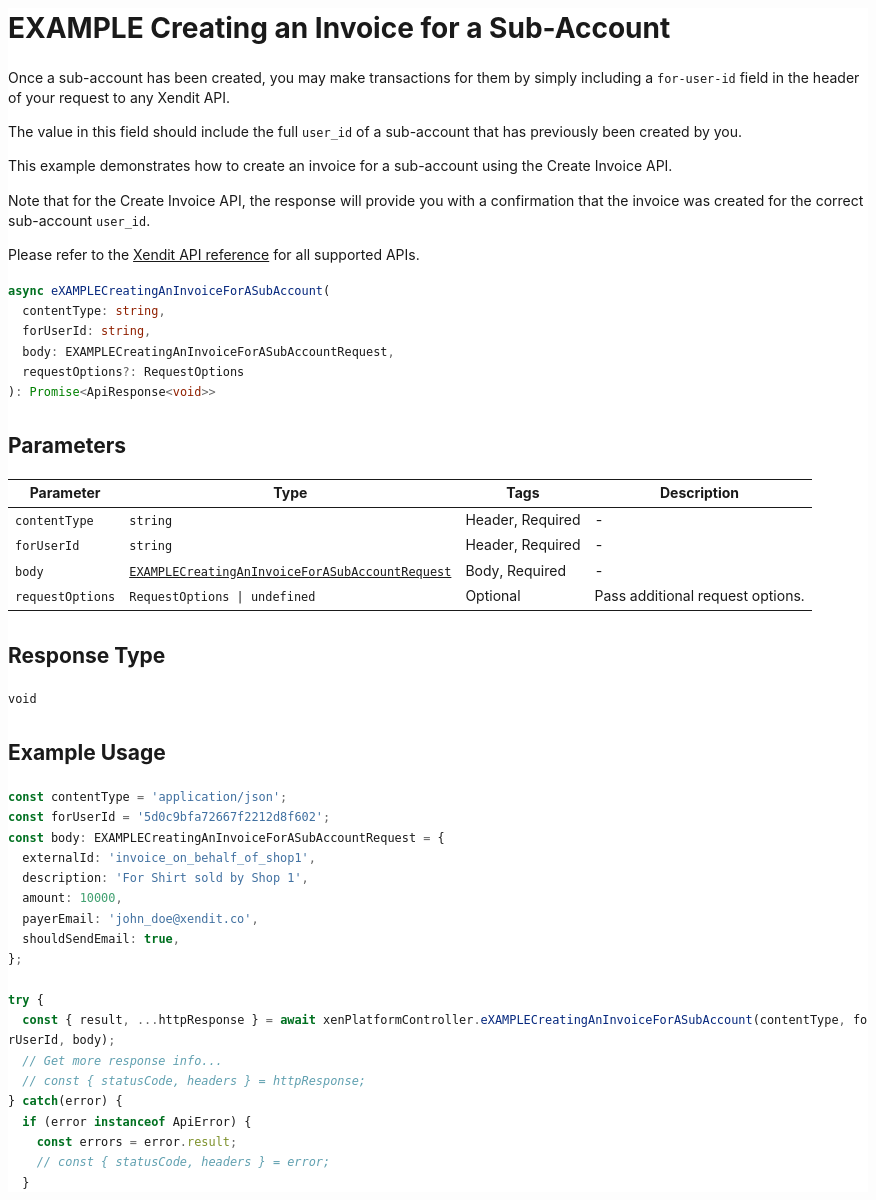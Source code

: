 
# EXAMPLE Creating an Invoice for a Sub-Account

Once a sub-account has been created, you may make transactions for them by simply including a `for-user-id` field in the header of your request to any Xendit API.

The value in this field should include the full `user_id` of a sub-account that has previously been created by you.

This example demonstrates how to create an invoice for a sub-account using the Create Invoice API.

Note that for the Create Invoice API, the response will provide you with a confirmation that the invoice was created for the correct sub-account `user_id`.

Please refer to the [Xendit API reference](https://xendit.github.io/apireference/) for all supported APIs.

```ts
async eXAMPLECreatingAnInvoiceForASubAccount(
  contentType: string,
  forUserId: string,
  body: EXAMPLECreatingAnInvoiceForASubAccountRequest,
  requestOptions?: RequestOptions
): Promise<ApiResponse<void>>
```

## Parameters

| Parameter | Type | Tags | Description |
|  --- | --- | --- | --- |
| `contentType` | `string` | Header, Required | - |
| `forUserId` | `string` | Header, Required | - |
| `body` | [`EXAMPLECreatingAnInvoiceForASubAccountRequest`](/doc/models/example-creating-an-invoice-for-a-sub-account-request.md) | Body, Required | - |
| `requestOptions` | `RequestOptions \| undefined` | Optional | Pass additional request options. |

## Response Type

`void`

## Example Usage

```ts
const contentType = 'application/json';
const forUserId = '5d0c9bfa72667f2212d8f602';
const body: EXAMPLECreatingAnInvoiceForASubAccountRequest = {
  externalId: 'invoice_on_behalf_of_shop1',
  description: 'For Shirt sold by Shop 1',
  amount: 10000,
  payerEmail: 'john_doe@xendit.co',
  shouldSendEmail: true,
};

try {
  const { result, ...httpResponse } = await xenPlatformController.eXAMPLECreatingAnInvoiceForASubAccount(contentType, forUserId, body);
  // Get more response info...
  // const { statusCode, headers } = httpResponse;
} catch(error) {
  if (error instanceof ApiError) {
    const errors = error.result;
    // const { statusCode, headers } = error;
  }
```